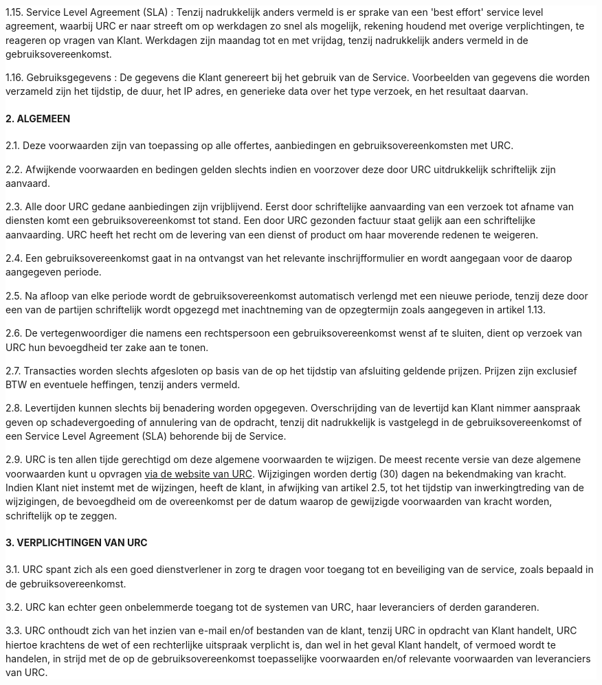 1.15. Service Level Agreement (SLA) : Tenzij nadrukkelijk anders vermeld is er sprake van een 'best effort' service level agreement, waarbij URC er naar streeft om op werkdagen zo snel als mogelijk, rekening houdend met overige verplichtingen, te reageren op vragen van Klant. Werkdagen zijn maandag tot en met vrijdag, tenzij nadrukkelijk anders vermeld in de gebruiksovereenkomst.

1.16. Gebruiksgegevens : De gegevens die Klant genereert bij het gebruik van de Service. Voorbeelden van gegevens die worden verzameld zijn het tijdstip, de duur, het IP adres, en generieke data over het type verzoek, en het resultaat daarvan.

#### 2. ALGEMEEN

2.1. Deze voorwaarden zijn van toepassing op alle offertes, aanbiedingen en gebruiksovereenkomsten met URC.

2.2. Afwijkende voorwaarden en bedingen gelden slechts indien en voorzover deze door URC uitdrukkelijk schriftelijk zijn aanvaard.

2.3. Alle door URC gedane aanbiedingen zijn vrijblijvend. Eerst door schriftelijke aanvaarding van een verzoek tot afname van diensten komt een gebruiksovereenkomst tot stand. Een door URC gezonden factuur staat gelijk aan een schriftelijke aanvaarding. URC heeft het recht om de levering van een dienst of product om haar moverende redenen te weigeren.

2.4. Een gebruiksovereenkomst gaat in na ontvangst van het relevante inschrijfformulier en wordt aangegaan voor de daarop aangegeven periode.

2.5. Na afloop van elke periode wordt de gebruiksovereenkomst automatisch verlengd met een nieuwe periode, tenzij deze door een van de partijen schriftelijk wordt opgezegd met inachtneming van de opzegtermijn zoals aangegeven in artikel 1.13.

2.6. De vertegenwoordiger die namens een rechtspersoon een gebruiksovereenkomst wenst af te sluiten, dient op verzoek van URC hun bevoegdheid ter zake aan te tonen.

2.7. Transacties worden slechts afgesloten op basis van de op het tijdstip van afsluiting geldende prijzen. Prijzen zijn exclusief BTW en eventuele heffingen, tenzij anders vermeld.

2.8. Levertijden kunnen slechts bij benadering worden opgegeven. Overschrijding van de levertijd kan Klant nimmer aanspraak geven op schadevergoeding of annulering van de opdracht, tenzij dit nadrukkelijk is vastgelegd in de gebruiksovereenkomst of een Service Level Agreement (SLA) behorende bij de Service.

2.9. URC is ten allen tijde gerechtigd om deze algemene voorwaarden te wijzigen. De meest recente versie van deze algemene voorwaarden kunt u opvragen [via de website van URC](https://www.ur.nl/). Wijzigingen worden dertig (30) dagen na bekendmaking van kracht. Indien Klant niet instemt met de wijzingen, heeft de klant, in afwijking van artikel 2.5, tot het tijdstip van inwerkingtreding van de wijzigingen, de bevoegdheid om de overeenkomst per de datum waarop de gewijzigde voorwaarden van kracht worden, schriftelijk op te zeggen.

#### 3. VERPLICHTINGEN VAN URC

3.1. URC spant zich als een goed dienstverlener in zorg te dragen voor toegang tot en beveiliging van de service, zoals bepaald in de gebruiksovereenkomst.

3.2. URC kan echter geen onbelemmerde toegang tot de systemen van URC, haar leveranciers of derden garanderen.

3.3. URC onthoudt zich van het inzien van e-mail en/of bestanden van de klant, tenzij URC in opdracht van Klant handelt, URC hiertoe krachtens de wet of een rechterlijke uitspraak verplicht is, dan wel in het geval Klant handelt, of vermoed wordt te handelen, in strijd met de op de gebruiksovereenkomst toepasselijke voorwaarden en/of relevante voorwaarden van leveranciers van URC.
